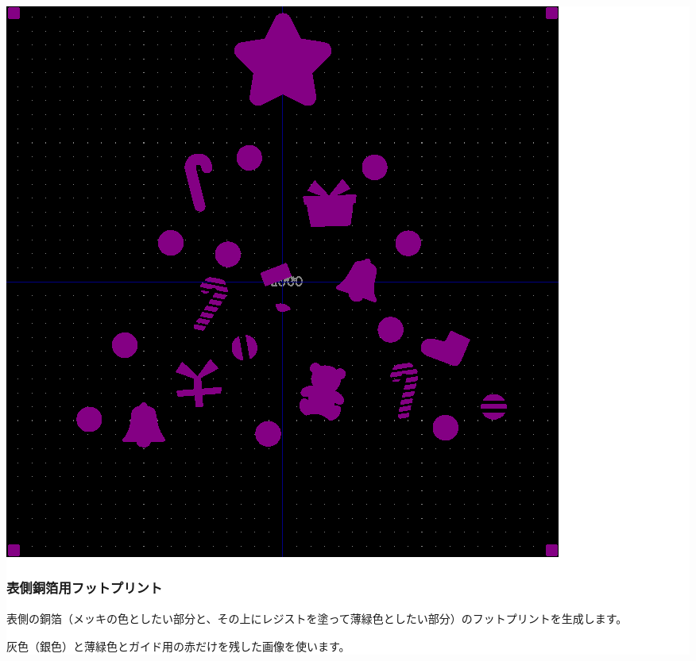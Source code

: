 ![footprint_f_mask_edit](footprint_f_mask_edit.png)

### 表側銅箔用フットプリント

表側の銅箔（メッキの色としたい部分と、その上にレジストを塗って薄緑色としたい部分）のフットプリントを生成します。

灰色（銀色）と薄緑色とガイド用の赤だけを残した画像を使います。
